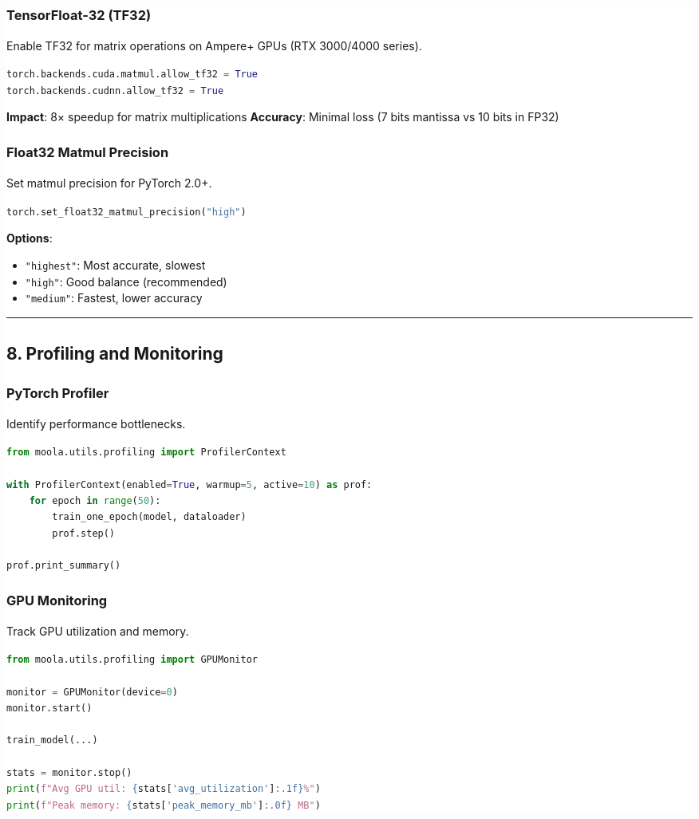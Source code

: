 ### TensorFloat-32 (TF32)

Enable TF32 for matrix operations on Ampere+ GPUs (RTX 3000/4000 series).

```python
torch.backends.cuda.matmul.allow_tf32 = True
torch.backends.cudnn.allow_tf32 = True
```

**Impact**: 8× speedup for matrix multiplications
**Accuracy**: Minimal loss (7 bits mantissa vs 10 bits in FP32)

### Float32 Matmul Precision

Set matmul precision for PyTorch 2.0+.

```python
torch.set_float32_matmul_precision("high")
```

**Options**:
- `"highest"`: Most accurate, slowest
- `"high"`: Good balance (recommended)
- `"medium"`: Fastest, lower accuracy

---

## 8. Profiling and Monitoring

### PyTorch Profiler

Identify performance bottlenecks.

```python
from moola.utils.profiling import ProfilerContext

with ProfilerContext(enabled=True, warmup=5, active=10) as prof:
    for epoch in range(50):
        train_one_epoch(model, dataloader)
        prof.step()

prof.print_summary()
```

### GPU Monitoring

Track GPU utilization and memory.

```python
from moola.utils.profiling import GPUMonitor

monitor = GPUMonitor(device=0)
monitor.start()

train_model(...)

stats = monitor.stop()
print(f"Avg GPU util: {stats['avg_utilization']:.1f}%")
print(f"Peak memory: {stats['peak_memory_mb']:.0f} MB")
```
